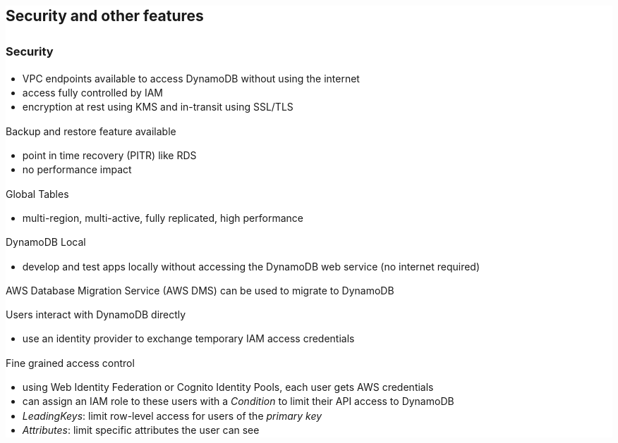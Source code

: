 ## Security and other features

### Security
- VPC endpoints available to access DynamoDB without using the internet
- access fully controlled by IAM
- encryption at rest using KMS and in-transit using SSL/TLS

Backup and restore feature available
- point in time recovery (PITR) like RDS
- no performance impact

Global Tables
- multi-region, multi-active, fully replicated, high performance

DynamoDB Local
- develop and test apps locally without accessing the DynamoDB web service (no internet required)

AWS Database Migration Service (AWS DMS) can be used to migrate to DynamoDB

Users interact with DynamoDB directly
- use an identity provider to exchange temporary IAM access credentials

Fine grained access control
- using Web Identity Federation or Cognito Identity Pools, each user gets AWS credentials
- can assign an IAM role to these users with a *Condition* to limit their API access to DynamoDB
- *LeadingKeys*: limit row-level access for users of the *primary key*
- *Attributes*: limit specific attributes the user can see